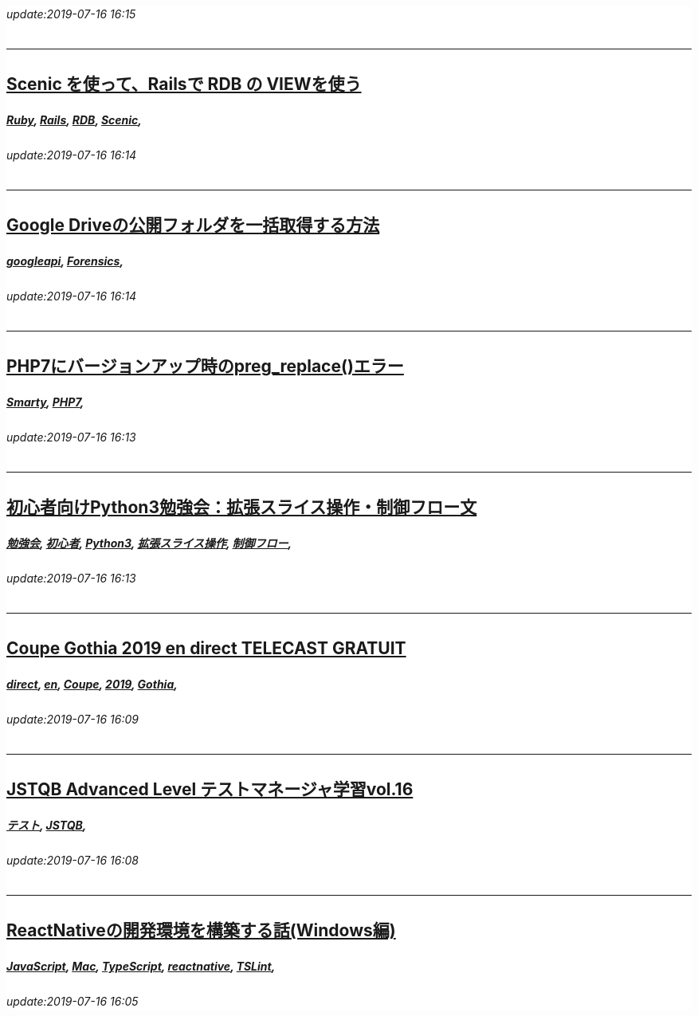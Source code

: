 ###### update:2019-07-16 16:15
---
## [Scenic を使って、Railsで RDB の VIEWを使う](https://qiita.com/Samemura/items/82f3d017dcdc260be940)
##### [Ruby](https://qiita.com/tags/Ruby), [Rails](https://qiita.com/tags/Rails), [RDB](https://qiita.com/tags/RDB), [Scenic](https://qiita.com/tags/Scenic), 
###### update:2019-07-16 16:14
---
## [Google Driveの公開フォルダを一括取得する方法](https://qiita.com/yumano/items/5ba86a0bc3e32ab367c3)
##### [googleapi](https://qiita.com/tags/googleapi), [Forensics](https://qiita.com/tags/Forensics), 
###### update:2019-07-16 16:14
---
## [PHP7にバージョンアップ時のpreg_replace()エラー](https://qiita.com/KaI_Qiita/items/4ec982b3188ed1f9a8a8)
##### [Smarty](https://qiita.com/tags/Smarty), [PHP7](https://qiita.com/tags/PHP7), 
###### update:2019-07-16 16:13
---
## [初心者向けPython3勉強会：拡張スライス操作・制御フロー文](https://qiita.com/m_rafa0110/items/e1fbcf04ee808ccb8e18)
##### [勉強会](https://qiita.com/tags/勉強会), [初心者](https://qiita.com/tags/初心者), [Python3](https://qiita.com/tags/Python3), [拡張スライス操作](https://qiita.com/tags/拡張スライス操作), [制御フロー](https://qiita.com/tags/制御フロー), 
###### update:2019-07-16 16:13
---
## [Coupe Gothia 2019 en direct TELECAST GRATUIT](https://qiita.com/wajoke/items/ad2037c339d7d191d2bb)
##### [direct](https://qiita.com/tags/direct), [en](https://qiita.com/tags/en), [Coupe](https://qiita.com/tags/Coupe), [2019](https://qiita.com/tags/2019), [Gothia](https://qiita.com/tags/Gothia), 
###### update:2019-07-16 16:09
---
## [JSTQB Advanced Level テストマネージャ学習vol.16](https://qiita.com/McLaren/items/b10378aa87f47a8c134b)
##### [テスト](https://qiita.com/tags/テスト), [JSTQB](https://qiita.com/tags/JSTQB), 
###### update:2019-07-16 16:08
---
## [ReactNativeの開発環境を構築する話(Windows編)](https://qiita.com/nekoniki/items/054c22f3072141bf6aea)
##### [JavaScript](https://qiita.com/tags/JavaScript), [Mac](https://qiita.com/tags/Mac), [TypeScript](https://qiita.com/tags/TypeScript), [reactnative](https://qiita.com/tags/reactnative), [TSLint](https://qiita.com/tags/TSLint), 
###### update:2019-07-16 16:05